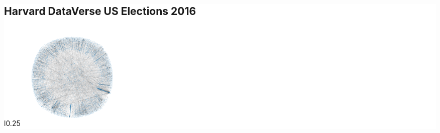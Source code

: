 ## Harvard DataVerse US Elections 2016

<div class="wrapfigure">

l0.25
<img src="graph-us-elections.png" style="width:23.0%" alt="image" />

</div>
